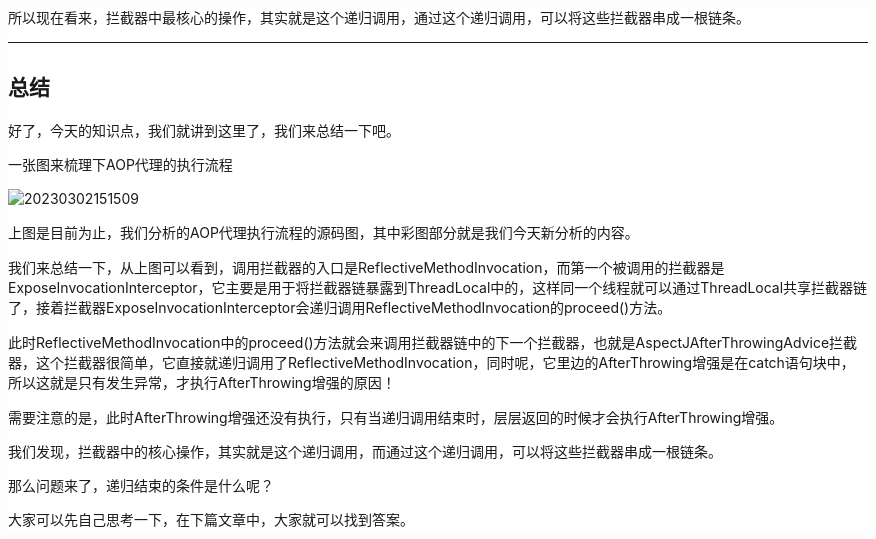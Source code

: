 所以现在看来，拦截器中最核心的操作，其实就是这个递归调用，通过这个递归调用，可以将这些拦截器串成一根链条。

---

## 总结

好了，今天的知识点，我们就讲到这里了，我们来总结一下吧。

一张图来梳理下AOP代理的执行流程

![20230302151509](https://studyimages.oss-cn-beijing.aliyuncs.com/img/Spring/202303/202303021515089.png)

上图是目前为止，我们分析的AOP代理执行流程的源码图，其中彩图部分就是我们今天新分析的内容。

我们来总结一下，从上图可以看到，调用拦截器的入口是ReflectiveMethodInvocation，而第一个被调用的拦截器是ExposeInvocationInterceptor，它主要是用于将拦截器链暴露到ThreadLocal中的，这样同一个线程就可以通过ThreadLocal共享拦截器链了，接着拦截器ExposeInvocationInterceptor会递归调用ReflectiveMethodInvocation的proceed()方法。

此时ReflectiveMethodInvocation中的proceed()方法就会来调用拦截器链中的下一个拦截器，也就是AspectJAfterThrowingAdvice拦截器，这个拦截器很简单，它直接就递归调用了ReflectiveMethodInvocation，同时呢，它里边的AfterThrowing增强是在catch语句块中，所以这就是只有发生异常，才执行AfterThrowing增强的原因！

需要注意的是，此时AfterThrowing增强还没有执行，只有当递归调用结束时，层层返回的时候才会执行AfterThrowing增强。

我们发现，拦截器中的核心操作，其实就是这个递归调用，而通过这个递归调用，可以将这些拦截器串成一根链条。

那么问题来了，递归结束的条件是什么呢？

大家可以先自己思考一下，在下篇文章中，大家就可以找到答案。